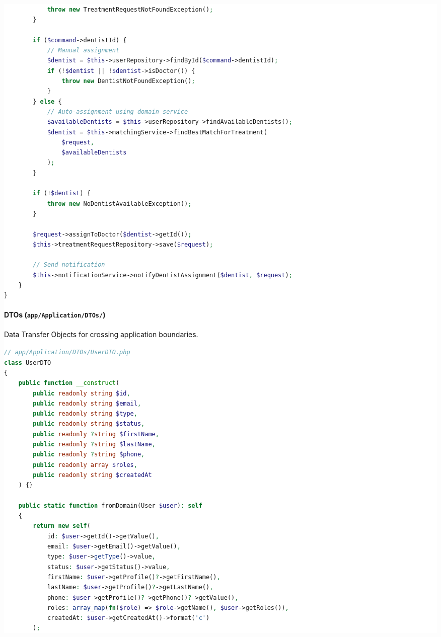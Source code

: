 ```php
            throw new TreatmentRequestNotFoundException();
        }

        if ($command->dentistId) {
            // Manual assignment
            $dentist = $this->userRepository->findById($command->dentistId);
            if (!$dentist || !$dentist->isDoctor()) {
                throw new DentistNotFoundException();
            }
        } else {
            // Auto-assignment using domain service
            $availableDentists = $this->userRepository->findAvailableDentists();
            $dentist = $this->matchingService->findBestMatchForTreatment(
                $request, 
                $availableDentists
            );
        }

        if (!$dentist) {
            throw new NoDentistAvailableException();
        }

        $request->assignToDoctor($dentist->getId());
        $this->treatmentRequestRepository->save($request);

        // Send notification
        $this->notificationService->notifyDentistAssignment($dentist, $request);
    }
}
```

#### DTOs (`app/Application/DTOs/`)

Data Transfer Objects for crossing application boundaries.

```php
// app/Application/DTOs/UserDTO.php
class UserDTO
{
    public function __construct(
        public readonly string $id,
        public readonly string $email,
        public readonly string $type,
        public readonly string $status,
        public readonly ?string $firstName,
        public readonly ?string $lastName,
        public readonly ?string $phone,
        public readonly array $roles,
        public readonly string $createdAt
    ) {}

    public static function fromDomain(User $user): self
    {
        return new self(
            id: $user->getId()->getValue(),
            email: $user->getEmail()->getValue(),
            type: $user->getType()->value,
            status: $user->getStatus()->value,
            firstName: $user->getProfile()?->getFirstName(),
            lastName: $user->getProfile()?->getLastName(),
            phone: $user->getProfile()?->getPhone()?->getValue(),
            roles: array_map(fn($role) => $role->getName(), $user->getRoles()),
            createdAt: $user->getCreatedAt()->format('c')
        );
```